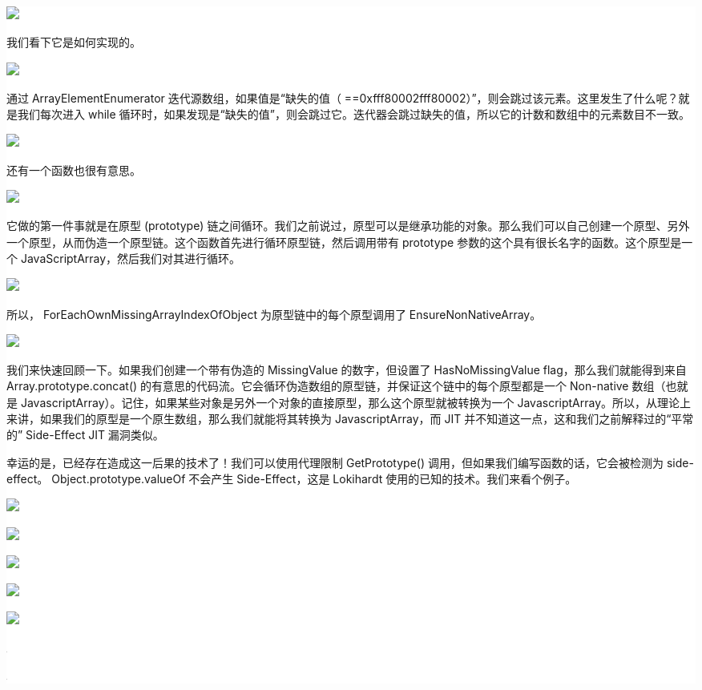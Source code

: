 [![](https://p4.ssl.qhimg.com/t01bfafff8262a61861.png)](https://p4.ssl.qhimg.com/t01bfafff8262a61861.png)

我们看下它是如何实现的。

[![](https://p5.ssl.qhimg.com/t013072c5df89b755ac.png)](https://p5.ssl.qhimg.com/t013072c5df89b755ac.png)

通过 ArrayElementEnumerator 迭代源数组，如果值是“缺失的值（ ==0xfff80002fff80002）”，则会跳过该元素。这里发生了什么呢？就是我们每次进入 while 循环时，如果发现是“缺失的值”，则会跳过它。迭代器会跳过缺失的值，所以它的计数和数组中的元素数目不一致。

[![](https://p0.ssl.qhimg.com/t01074b96a45375fd4c.png)](https://p0.ssl.qhimg.com/t01074b96a45375fd4c.png)

还有一个函数也很有意思。

[![](https://p0.ssl.qhimg.com/t0187c6baddedb86561.png)](https://p0.ssl.qhimg.com/t0187c6baddedb86561.png)

它做的第一件事就是在原型 (prototype) 链之间循环。我们之前说过，原型可以是继承功能的对象。那么我们可以自己创建一个原型、另外一个原型，从而伪造一个原型链。这个函数首先进行循环原型链，然后调用带有 prototype 参数的这个具有很长名字的函数。这个原型是一个 JavaScriptArray，然后我们对其进行循环。

[![](https://p5.ssl.qhimg.com/t01513aba41b21a1f42.png)](https://p5.ssl.qhimg.com/t01513aba41b21a1f42.png)

所以， ForEachOwnMissingArrayIndexOfObject 为原型链中的每个原型调用了 EnsureNonNativeArray。

[![](https://p3.ssl.qhimg.com/t0162ca091b993dc2ab.png)](https://p3.ssl.qhimg.com/t0162ca091b993dc2ab.png)

我们来快速回顾一下。如果我们创建一个带有伪造的 MissingValue 的数字，但设置了 HasNoMissingValue flag，那么我们就能得到来自 Array.prototype.concat() 的有意思的代码流。它会循环伪造数组的原型链，并保证这个链中的每个原型都是一个 Non-native 数组（也就是 JavascriptArray）。记住，如果某些对象是另外一个对象的直接原型，那么这个原型就被转换为一个 JavascriptArray。所以，从理论上来讲，如果我们的原型是一个原生数组，那么我们就能将其转换为 JavascriptArray，而 JIT 并不知道这一点，这和我们之前解释过的“平常的” Side-Effect JIT 漏洞类似。

幸运的是，已经存在造成这一后果的技术了！我们可以使用代理限制 GetPrototype() 调用，但如果我们编写函数的话，它会被检测为 side-effect。 Object.prototype.valueOf 不会产生 Side-Effect，这是 Lokihardt 使用的已知的技术。我们来看个例子。

[![](https://p3.ssl.qhimg.com/t015d840120b89114ce.png)](https://p3.ssl.qhimg.com/t015d840120b89114ce.png)

[![](https://p2.ssl.qhimg.com/t010c22506a6f7cd804.png)](https://p2.ssl.qhimg.com/t010c22506a6f7cd804.png)

[![](https://p2.ssl.qhimg.com/t015f9bb5a8827c4769.png)](https://p2.ssl.qhimg.com/t015f9bb5a8827c4769.png)

[![](https://p0.ssl.qhimg.com/t01a2d495b97662cae9.png)](https://p0.ssl.qhimg.com/t01a2d495b97662cae9.png)

[![](https://p3.ssl.qhimg.com/t019c660d3ab6c6476c.png)](https://p3.ssl.qhimg.com/t019c660d3ab6c6476c.png)

[![](data:image/png;base64,iVBORw0KGgoAAAANSUhEUgAAAAEAAAABCAYAAAAfFcSJAAAAAXNSR0IArs4c6QAAAARnQU1BAACxjwv8YQUAAAAJcEhZcwAADsQAAA7EAZUrDhsAAAANSURBVBhXYzh8+PB/AAffA0nNPuCLAAAAAElFTkSuQmCC)](https://p5.ssl.qhimg.com/t01336c06a3580f5e63.png)

[![](data:image/png;base64,iVBORw0KGgoAAAANSUhEUgAAAAEAAAABCAYAAAAfFcSJAAAAAXNSR0IArs4c6QAAAARnQU1BAACxjwv8YQUAAAAJcEhZcwAADsQAAA7EAZUrDhsAAAANSURBVBhXYzh8+PB/AAffA0nNPuCLAAAAAElFTkSuQmCC)](https://p0.ssl.qhimg.com/t01001afa312989e864.png)
